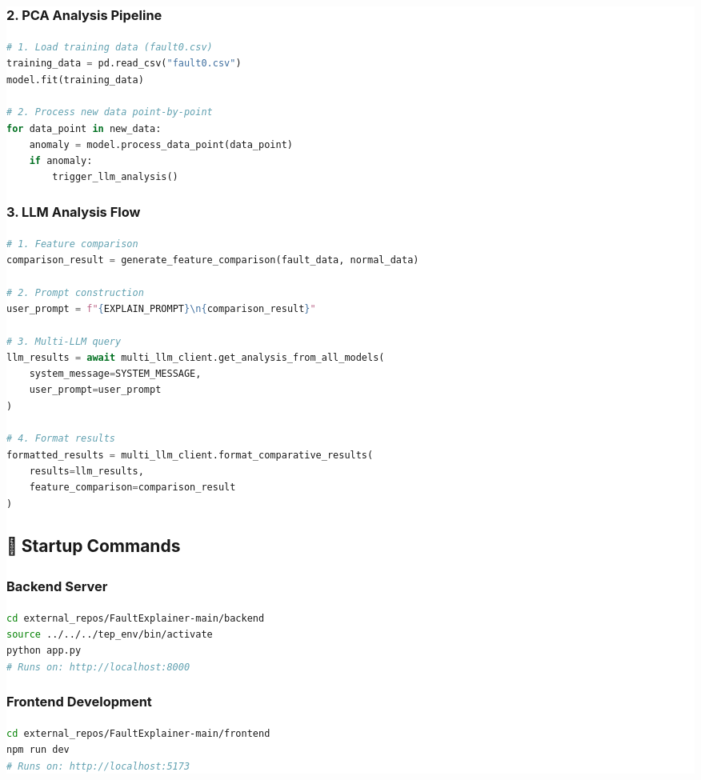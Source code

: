 ### **2. PCA Analysis Pipeline**
```python
# 1. Load training data (fault0.csv)
training_data = pd.read_csv("fault0.csv")
model.fit(training_data)

# 2. Process new data point-by-point
for data_point in new_data:
    anomaly = model.process_data_point(data_point)
    if anomaly:
        trigger_llm_analysis()
```

### **3. LLM Analysis Flow**
```python
# 1. Feature comparison
comparison_result = generate_feature_comparison(fault_data, normal_data)

# 2. Prompt construction
user_prompt = f"{EXPLAIN_PROMPT}\n{comparison_result}"

# 3. Multi-LLM query
llm_results = await multi_llm_client.get_analysis_from_all_models(
    system_message=SYSTEM_MESSAGE,
    user_prompt=user_prompt
)

# 4. Format results
formatted_results = multi_llm_client.format_comparative_results(
    results=llm_results,
    feature_comparison=comparison_result
)
```

## 🚀 **Startup Commands**

### **Backend Server**
```bash
cd external_repos/FaultExplainer-main/backend
source ../../../tep_env/bin/activate
python app.py
# Runs on: http://localhost:8000
```

### **Frontend Development**
```bash
cd external_repos/FaultExplainer-main/frontend
npm run dev
# Runs on: http://localhost:5173
```

